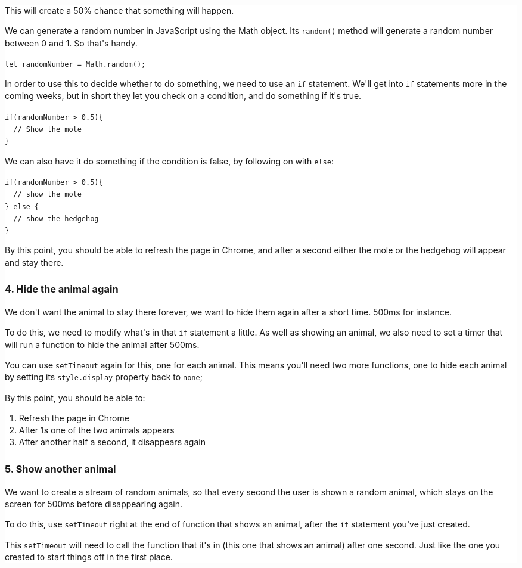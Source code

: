This will create a 50% chance that something will happen.

We can generate a random number in JavaScript using the Math object. Its `random()` method will generate a random number between 0 and 1. So that's handy.

```JS
let randomNumber = Math.random();
```

In order to use this to decide whether to do something, we need to use an `if` statement. We'll get into `if` statements more in the coming weeks, but in short they let you check on a condition, and do something if it's true.

```JS
if(randomNumber > 0.5){
  // Show the mole
}
```

We can also have it do something if the condition is false, by following on with `else`:

```JS
if(randomNumber > 0.5){
  // show the mole
} else {
  // show the hedgehog
}
```

By this point, you should be able to refresh the page in Chrome, and after a second either the mole or the hedgehog will appear and stay there.

### 4. Hide the animal again

We don't want the animal to stay there forever, we want to hide them again after a short time. 500ms for instance.

To do this, we need to modify what's in that `if` statement a little. As well as showing an animal, we also need to set a timer that will run a function to hide the animal after 500ms.

You can use `setTimeout` again for this, one for each animal. This means you'll need two more functions, one to hide each animal by setting its `style.display` property back to `none`;

By this point, you should be able to:

1. Refresh the page in Chrome
2. After 1s one of the two animals appears
3. After another half a second, it disappears again

### 5. Show another animal

We want to create a stream of random animals, so that every second the user is shown a random animal, which stays on the screen for 500ms before disappearing again.

To do this, use `setTimeout` right at the end of function that shows an animal, after the `if` statement you've just created.

This `setTimeout` will need to call the function that it's in (this one that shows an animal) after one second. Just like the one you created to start things off in the first place.
